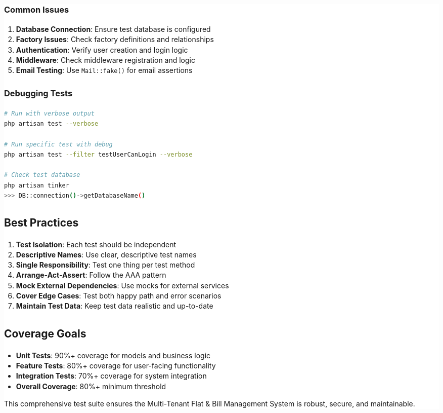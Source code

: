 ### Common Issues
1. **Database Connection**: Ensure test database is configured
2. **Factory Issues**: Check factory definitions and relationships
3. **Authentication**: Verify user creation and login logic
4. **Middleware**: Check middleware registration and logic
5. **Email Testing**: Use `Mail::fake()` for email assertions

### Debugging Tests
```bash
# Run with verbose output
php artisan test --verbose

# Run specific test with debug
php artisan test --filter testUserCanLogin --verbose

# Check test database
php artisan tinker
>>> DB::connection()->getDatabaseName()
```

## Best Practices

1. **Test Isolation**: Each test should be independent
2. **Descriptive Names**: Use clear, descriptive test names
3. **Single Responsibility**: Test one thing per test method
4. **Arrange-Act-Assert**: Follow the AAA pattern
5. **Mock External Dependencies**: Use mocks for external services
6. **Cover Edge Cases**: Test both happy path and error scenarios
7. **Maintain Test Data**: Keep test data realistic and up-to-date

## Coverage Goals

- **Unit Tests**: 90%+ coverage for models and business logic
- **Feature Tests**: 80%+ coverage for user-facing functionality
- **Integration Tests**: 70%+ coverage for system integration
- **Overall Coverage**: 80%+ minimum threshold

This comprehensive test suite ensures the Multi-Tenant Flat & Bill Management System is robust, secure, and maintainable.



